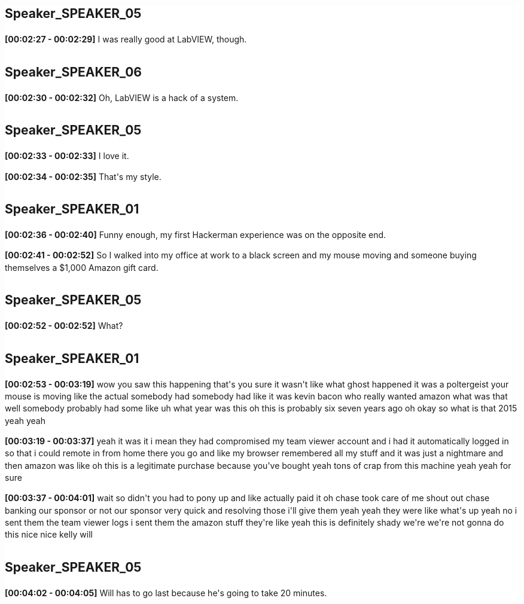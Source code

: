 
## Speaker_SPEAKER_05

**[00:02:27 - 00:02:29]** I was really good at LabVIEW, though.


## Speaker_SPEAKER_06

**[00:02:30 - 00:02:32]** Oh, LabVIEW is a hack of a system.


## Speaker_SPEAKER_05

**[00:02:33 - 00:02:33]** I love it.

**[00:02:34 - 00:02:35]** That's my style.


## Speaker_SPEAKER_01

**[00:02:36 - 00:02:40]** Funny enough, my first Hackerman experience was on the opposite end.

**[00:02:41 - 00:02:52]** So I walked into my office at work to a black screen and my mouse moving and someone buying themselves a $1,000 Amazon gift card.


## Speaker_SPEAKER_05

**[00:02:52 - 00:02:52]** What?


## Speaker_SPEAKER_01

**[00:02:53 - 00:03:19]** wow you saw this happening that's you sure it wasn't like what ghost happened it was a poltergeist your mouse is moving like the actual somebody had somebody had like it was kevin bacon who really wanted amazon what was that well somebody probably had some like uh what year was this oh this is probably six seven years ago oh okay so what is that 2015 yeah yeah

**[00:03:19 - 00:03:37]** yeah it was it i mean they had compromised my team viewer account and i had it automatically logged in so that i could remote in from home there you go and like my browser remembered all my stuff and it was just a nightmare and then amazon was like oh this is a legitimate purchase because you've bought yeah tons of crap from this machine yeah yeah for sure

**[00:03:37 - 00:04:01]** wait so didn't you had to pony up and like actually paid it oh chase took care of me shout out chase banking our sponsor or not our sponsor very quick and resolving those i'll give them yeah yeah they were like what's up yeah no i sent them the team viewer logs i sent them the amazon stuff they're like yeah this is definitely shady we're we're not gonna do this nice nice kelly will


## Speaker_SPEAKER_05

**[00:04:02 - 00:04:05]** Will has to go last because he's going to take 20 minutes.

